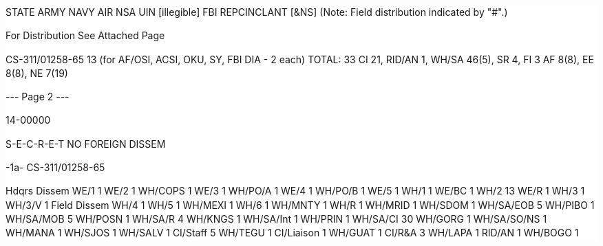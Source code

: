 STATE ARMY NAVY AIR NSA UIN [illegible] FBI
REPCINCLANT [&NS]
(Note: Field distribution indicated by "#".)

For Distribution See Attached Page

CS-311/01258-65
13 (for AF/OSI, ACSI, OKU, SY, FBI DIA - 2 each)
TOTAL: 33
CI 21, RID/AN 1, WH/SA 46(5), SR 4, FI 3
AF 8(8), EE 8(8), NE 7(19)

--- Page 2 ---

14-00000

S-E-C-R-E-T
NO FOREIGN DISSEM

-1a- CS-311/01258-65

Hdqrs Dissem
WE/1 1
WE/2 1
WH/COPS 1
WE/3 1
WH/PO/A 1
WE/4 1
WH/PO/B 1
WE/5 1
WH/1 1
WE/BC 1
WH/2 13
WE/R 1
WH/3 1
WH/3/V 1
Field Dissem
WH/4 1
WH/5 1
WH/MEXI 1
WH/6 1
WH/MNTY 1
WH/R 1
WH/MRID 1
WH/SDOM 1
WH/SA/EOB 5
WH/PIBO 1
WH/SA/MOB 5
WH/POSN 1
WH/SA/R 4
WH/KNGS 1
WH/SA/Int 1
WH/PRIN 1
WH/SA/CI 30
WH/GORG 1
WH/SA/SO/NS 1
WH/MANA 1
WH/SJOS 1
WH/SALV 1
CI/Staff 5
WH/TEGU 1
CI/Liaison 1
WH/GUAT 1
CI/R&A 3
WH/LAPA 1
RID/AN 1
WH/BOGO 1